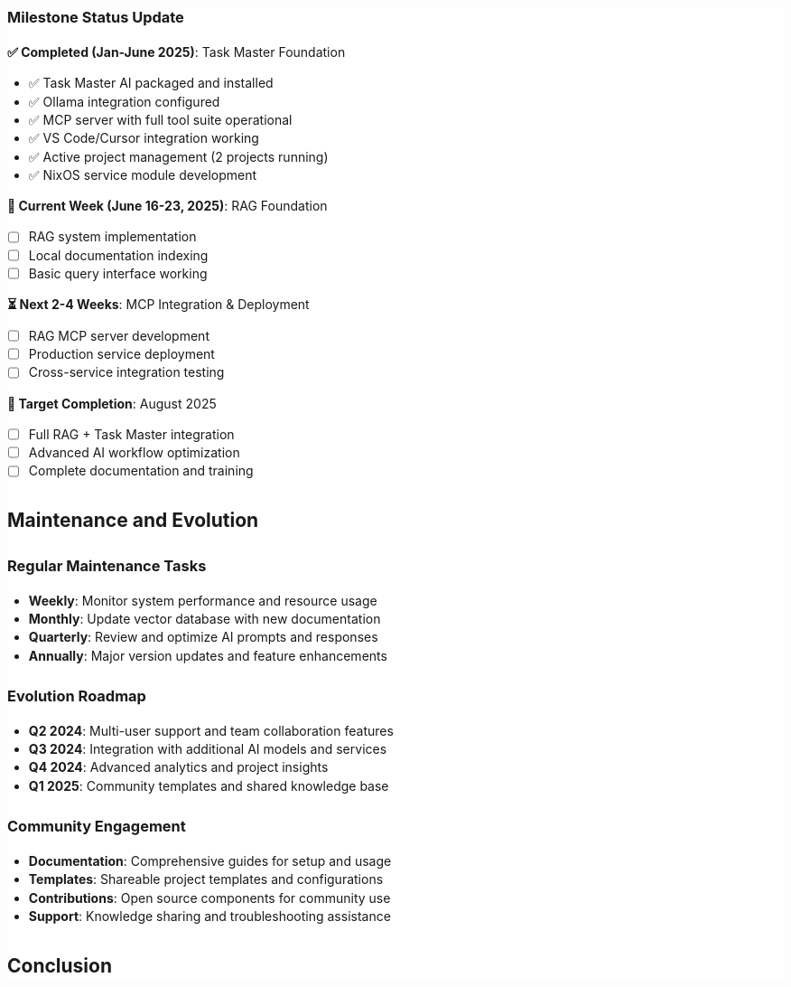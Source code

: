 ### Milestone Status Update

**✅ Completed (Jan-June 2025)**: Task Master Foundation

- ✅ Task Master AI packaged and installed
- ✅ Ollama integration configured  
- ✅ MCP server with full tool suite operational
- ✅ VS Code/Cursor integration working
- ✅ Active project management (2 projects running)
- ✅ NixOS service module development

**🔄 Current Week (June 16-23, 2025)**: RAG Foundation

- [ ] RAG system implementation
- [ ] Local documentation indexing
- [ ] Basic query interface working

**⏳ Next 2-4 Weeks**: MCP Integration & Deployment

- [ ] RAG MCP server development
- [ ] Production service deployment
- [ ] Cross-service integration testing

**📅 Target Completion**: August 2025

- [ ] Full RAG + Task Master integration
- [ ] Advanced AI workflow optimization
- [ ] Complete documentation and training

## Maintenance and Evolution

### Regular Maintenance Tasks

- **Weekly**: Monitor system performance and resource usage
- **Monthly**: Update vector database with new documentation
- **Quarterly**: Review and optimize AI prompts and responses
- **Annually**: Major version updates and feature enhancements

### Evolution Roadmap

- **Q2 2024**: Multi-user support and team collaboration features
- **Q3 2024**: Integration with additional AI models and services
- **Q4 2024**: Advanced analytics and project insights
- **Q1 2025**: Community templates and shared knowledge base

### Community Engagement

- **Documentation**: Comprehensive guides for setup and usage
- **Templates**: Shareable project templates and configurations
- **Contributions**: Open source components for community use
- **Support**: Knowledge sharing and troubleshooting assistance

## Conclusion
